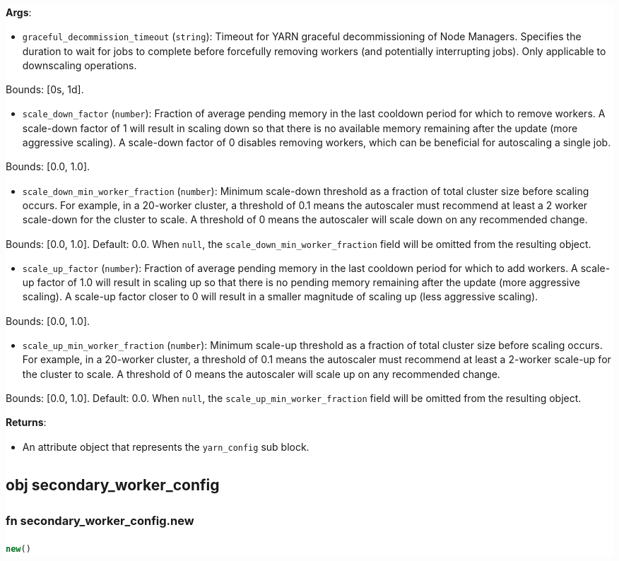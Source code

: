 

**Args**:
  - `graceful_decommission_timeout` (`string`): Timeout for YARN graceful decommissioning of Node Managers. Specifies the
duration to wait for jobs to complete before forcefully removing workers
(and potentially interrupting jobs). Only applicable to downscaling operations.

Bounds: [0s, 1d].
  - `scale_down_factor` (`number`): Fraction of average pending memory in the last cooldown period for which to
remove workers. A scale-down factor of 1 will result in scaling down so that there
is no available memory remaining after the update (more aggressive scaling).
A scale-down factor of 0 disables removing workers, which can be beneficial for
autoscaling a single job.

Bounds: [0.0, 1.0].
  - `scale_down_min_worker_fraction` (`number`): Minimum scale-down threshold as a fraction of total cluster size before scaling occurs.
For example, in a 20-worker cluster, a threshold of 0.1 means the autoscaler must
recommend at least a 2 worker scale-down for the cluster to scale. A threshold of 0
means the autoscaler will scale down on any recommended change.

Bounds: [0.0, 1.0]. Default: 0.0. When `null`, the `scale_down_min_worker_fraction` field will be omitted from the resulting object.
  - `scale_up_factor` (`number`): Fraction of average pending memory in the last cooldown period for which to
add workers. A scale-up factor of 1.0 will result in scaling up so that there
is no pending memory remaining after the update (more aggressive scaling).
A scale-up factor closer to 0 will result in a smaller magnitude of scaling up
(less aggressive scaling).

Bounds: [0.0, 1.0].
  - `scale_up_min_worker_fraction` (`number`): Minimum scale-up threshold as a fraction of total cluster size before scaling
occurs. For example, in a 20-worker cluster, a threshold of 0.1 means the autoscaler
must recommend at least a 2-worker scale-up for the cluster to scale. A threshold of
0 means the autoscaler will scale up on any recommended change.

Bounds: [0.0, 1.0]. Default: 0.0. When `null`, the `scale_up_min_worker_fraction` field will be omitted from the resulting object.

**Returns**:
  - An attribute object that represents the `yarn_config` sub block.


## obj secondary_worker_config



### fn secondary_worker_config.new

```ts
new()
```
